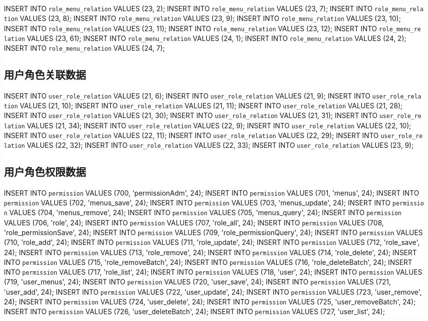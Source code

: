 INSERT INTO `role_menu_relation` VALUES (23, 2);
INSERT INTO `role_menu_relation` VALUES (23, 7);
INSERT INTO `role_menu_relation` VALUES (23, 8);
INSERT INTO `role_menu_relation` VALUES (23, 9);
INSERT INTO `role_menu_relation` VALUES (23, 10);
INSERT INTO `role_menu_relation` VALUES (23, 11);
INSERT INTO `role_menu_relation` VALUES (23, 12);
INSERT INTO `role_menu_relation` VALUES (23, 61);
INSERT INTO `role_menu_relation` VALUES (24, 1);
INSERT INTO `role_menu_relation` VALUES (24, 2);
INSERT INTO `role_menu_relation` VALUES (24, 7);



##  用户角色关联数据

INSERT INTO `user_role_relation` VALUES (21, 6);
INSERT INTO `user_role_relation` VALUES (21, 9);
INSERT INTO `user_role_relation` VALUES (21, 10);
INSERT INTO `user_role_relation` VALUES (21, 11);
INSERT INTO `user_role_relation` VALUES (21, 28);
INSERT INTO `user_role_relation` VALUES (21, 30);
INSERT INTO `user_role_relation` VALUES (21, 31);
INSERT INTO `user_role_relation` VALUES (21, 34);
INSERT INTO `user_role_relation` VALUES (22, 9);
INSERT INTO `user_role_relation` VALUES (22, 10);
INSERT INTO `user_role_relation` VALUES (22, 11);
INSERT INTO `user_role_relation` VALUES (22, 29);
INSERT INTO `user_role_relation` VALUES (22, 32);
INSERT INTO `user_role_relation` VALUES (22, 33);
INSERT INTO `user_role_relation` VALUES (23, 9);




## 用户角色权限数据

INSERT INTO `permission` VALUES (700, 'permissionAdm', 24);
INSERT INTO `permission` VALUES (701, 'menus', 24);
INSERT INTO `permission` VALUES (702, 'menus_save', 24);
INSERT INTO `permission` VALUES (703, 'menus_update', 24);
INSERT INTO `permission` VALUES (704, 'menus_remove', 24);
INSERT INTO `permission` VALUES (705, 'menus_query', 24);
INSERT INTO `permission` VALUES (706, 'role', 24);
INSERT INTO `permission` VALUES (707, 'role_all', 24);
INSERT INTO `permission` VALUES (708, 'role_permissionSave', 24);
INSERT INTO `permission` VALUES (709, 'role_permissionQuery', 24);
INSERT INTO `permission` VALUES (710, 'role_add', 24);
INSERT INTO `permission` VALUES (711, 'role_update', 24);
INSERT INTO `permission` VALUES (712, 'role_save', 24);
INSERT INTO `permission` VALUES (713, 'role_remove', 24);
INSERT INTO `permission` VALUES (714, 'role_delete', 24);
INSERT INTO `permission` VALUES (715, 'role_removeBatch', 24);
INSERT INTO `permission` VALUES (716, 'role_deleteBatch', 24);
INSERT INTO `permission` VALUES (717, 'role_list', 24);
INSERT INTO `permission` VALUES (718, 'user', 24);
INSERT INTO `permission` VALUES (719, 'user_menus', 24);
INSERT INTO `permission` VALUES (720, 'user_save', 24);
INSERT INTO `permission` VALUES (721, 'user_add', 24);
INSERT INTO `permission` VALUES (722, 'user_update', 24);
INSERT INTO `permission` VALUES (723, 'user_remove', 24);
INSERT INTO `permission` VALUES (724, 'user_delete', 24);
INSERT INTO `permission` VALUES (725, 'user_removeBatch', 24);
INSERT INTO `permission` VALUES (726, 'user_deleteBatch', 24);
INSERT INTO `permission` VALUES (727, 'user_list', 24);